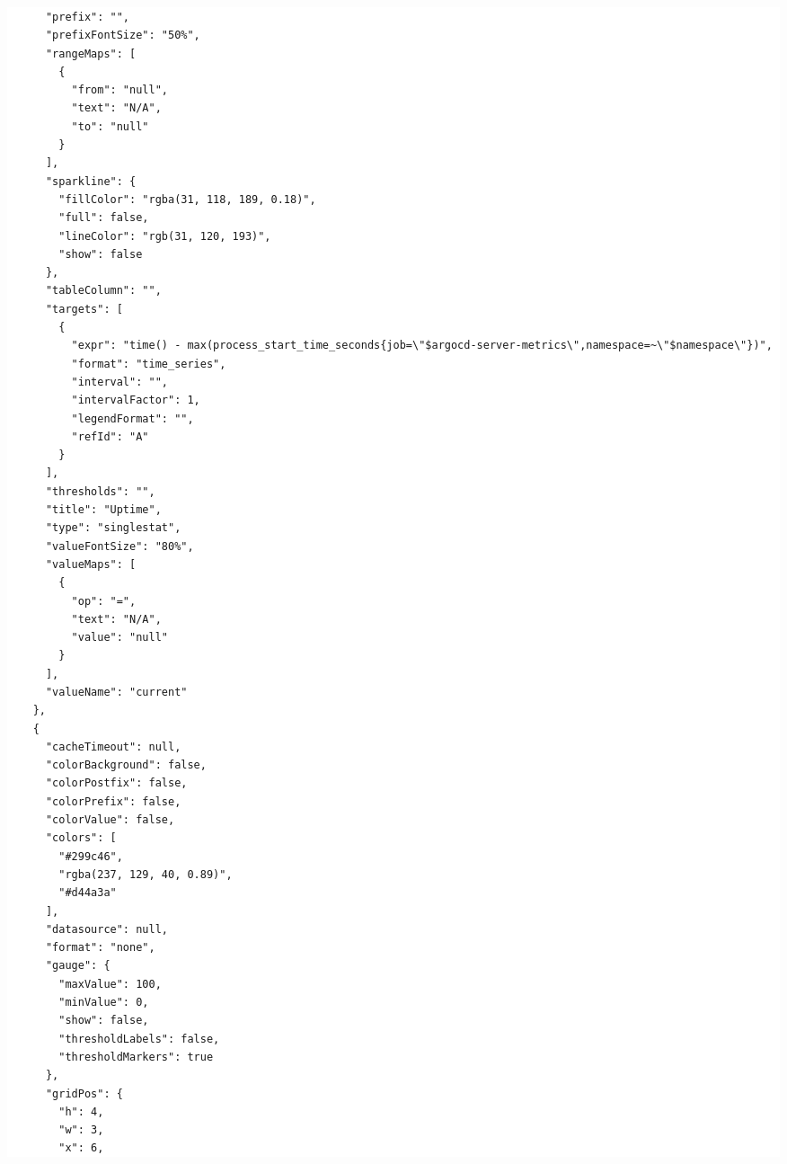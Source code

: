           "prefix": "",
          "prefixFontSize": "50%",
          "rangeMaps": [
            {
              "from": "null",
              "text": "N/A",
              "to": "null"
            }
          ],
          "sparkline": {
            "fillColor": "rgba(31, 118, 189, 0.18)",
            "full": false,
            "lineColor": "rgb(31, 120, 193)",
            "show": false
          },
          "tableColumn": "",
          "targets": [
            {
              "expr": "time() - max(process_start_time_seconds{job=\"$argocd-server-metrics\",namespace=~\"$namespace\"})",
              "format": "time_series",
              "interval": "",
              "intervalFactor": 1,
              "legendFormat": "",
              "refId": "A"
            }
          ],
          "thresholds": "",
          "title": "Uptime",
          "type": "singlestat",
          "valueFontSize": "80%",
          "valueMaps": [
            {
              "op": "=",
              "text": "N/A",
              "value": "null"
            }
          ],
          "valueName": "current"
        },
        {
          "cacheTimeout": null,
          "colorBackground": false,
          "colorPostfix": false,
          "colorPrefix": false,
          "colorValue": false,
          "colors": [
            "#299c46",
            "rgba(237, 129, 40, 0.89)",
            "#d44a3a"
          ],
          "datasource": null,
          "format": "none",
          "gauge": {
            "maxValue": 100,
            "minValue": 0,
            "show": false,
            "thresholdLabels": false,
            "thresholdMarkers": true
          },
          "gridPos": {
            "h": 4,
            "w": 3,
            "x": 6,